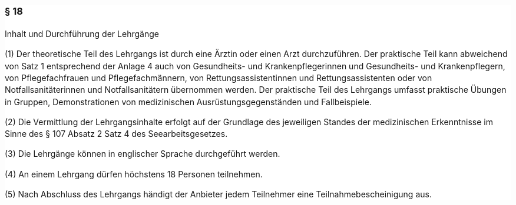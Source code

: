 </div>

</div>

</div>

</div>

<span id="BJNR138310014BJNE001901124.html"></span>

### § 18  
Inhalt und Durchführung der Lehrgänge

<div>

<div class="jnhtml">

<div>

<div class="jurAbsatz">

(1) Der theoretische Teil des Lehrgangs ist durch eine Ärztin oder einen
Arzt durchzuführen. Der praktische Teil kann abweichend von Satz 1
entsprechend der Anlage 4 auch von Gesundheits- und Krankenpflegerinnen
und Gesundheits- und Krankenpflegern, von Pflegefachfrauen und
Pflegefachmännern, von Rettungsassistentinnen und Rettungsassistenten
oder von Notfallsanitäterinnen und Notfallsanitätern übernommen werden.
Der praktische Teil des Lehrgangs umfasst praktische Übungen in Gruppen,
Demonstrationen von medizinischen Ausrüstungsgegenständen und
Fallbeispiele.

</div>

<div class="jurAbsatz">

(2) Die Vermittlung der Lehrgangsinhalte erfolgt auf der Grundlage des
jeweiligen Standes der medizinischen Erkenntnisse im Sinne des § 107
Absatz 2 Satz 4 des Seearbeitsgesetzes.

</div>

<div class="jurAbsatz">

(3) Die Lehrgänge können in englischer Sprache durchgeführt werden.

</div>

<div class="jurAbsatz">

(4) An einem Lehrgang dürfen höchstens 18 Personen teilnehmen.

</div>

<div class="jurAbsatz">

(5) Nach Abschluss des Lehrgangs händigt der Anbieter jedem Teilnehmer
eine Teilnahmebescheinigung aus.

</div>

</div>
